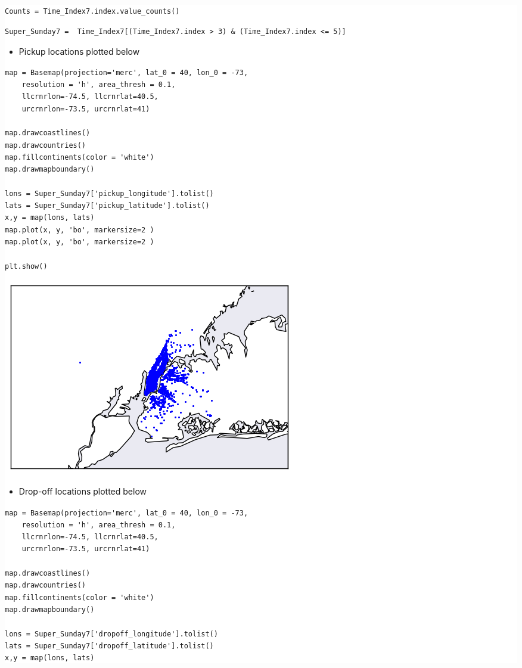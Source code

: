 ```
Counts = Time_Index7.index.value_counts()
```


```
Super_Sunday7 =  Time_Index7[(Time_Index7.index > 3) & (Time_Index7.index <= 5)]
```

- Pickup locations plotted below


```
map = Basemap(projection='merc', lat_0 = 40, lon_0 = -73,
    resolution = 'h', area_thresh = 0.1,
    llcrnrlon=-74.5, llcrnrlat=40.5,
    urcrnrlon=-73.5, urcrnrlat=41)
 
map.drawcoastlines()
map.drawcountries()
map.fillcontinents(color = 'white')
map.drawmapboundary()
 
lons = Super_Sunday7['pickup_longitude'].tolist()
lats = Super_Sunday7['pickup_latitude'].tolist()
x,y = map(lons, lats)
map.plot(x, y, 'bo', markersize=2 )
map.plot(x, y, 'bo', markersize=2 )

plt.show()
```


![png](output_115_0.png)


- Drop-off locations plotted below


```
map = Basemap(projection='merc', lat_0 = 40, lon_0 = -73,
    resolution = 'h', area_thresh = 0.1,
    llcrnrlon=-74.5, llcrnrlat=40.5,
    urcrnrlon=-73.5, urcrnrlat=41)
 
map.drawcoastlines()
map.drawcountries()
map.fillcontinents(color = 'white')
map.drawmapboundary()
 
lons = Super_Sunday7['dropoff_longitude'].tolist()
lats = Super_Sunday7['dropoff_latitude'].tolist()
x,y = map(lons, lats)
```